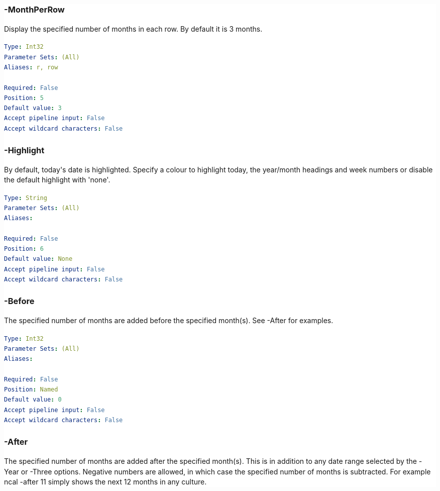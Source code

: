 ### -MonthPerRow

Display the specified number of months in each row. By default it is 3 months.

```yaml
Type: Int32
Parameter Sets: (All)
Aliases: r, row

Required: False
Position: 5
Default value: 3
Accept pipeline input: False
Accept wildcard characters: False
```

### -Highlight

By default, today's date is highlighted. Specify a colour to highlight today, the year/month headings and week
numbers or disable the default highlight with 'none'.

```yaml
Type: String
Parameter Sets: (All)
Aliases:

Required: False
Position: 6
Default value: None
Accept pipeline input: False
Accept wildcard characters: False
```

### -Before

The specified number of months are added before the specified month(s). See -After for examples.

```yaml
Type: Int32
Parameter Sets: (All)
Aliases:

Required: False
Position: Named
Default value: 0
Accept pipeline input: False
Accept wildcard characters: False
```

### -After

The specified number of months are added after the specified month(s). This is in addition to any date range
selected by the -Year or -Three options. Negative numbers are allowed, in which case the specified number of months
is subtracted. For example ncal -after 11 simply shows the next 12 months in any culture.
